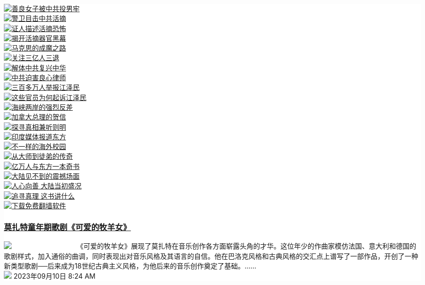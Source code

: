 <a href="https://github.com/19920513/djy/blob/master/gb/13/9/29/n3974789.md?dfh#1" target="_blank"><img width="130" src="https://raw.githubusercontent.com/19920513/djy/master/gb/130/shang-lnz.jpg" title="善良女子被中共投男牢"  alt="善良女子被中共投男牢"></a><br><a href="https://github.com/19920513/djy/blob/master/gb/16/3/16/n4663449.md?dfh#1" target="_blank"><img width="130" src="https://raw.githubusercontent.com/19920513/djy/master/gb/130/huo-z3.jpg" title="警卫目击中共活摘"  alt="警卫目击中共活摘"></a><br><a href="https://github.com/19920513/djy/blob/master/gb/16/8/7/n8177641.md?dfh#1" target="_blank"><img width="130" src="https://raw.githubusercontent.com/19920513/djy/master/gb/130/huo-z4.jpg" title="证人描述活摘恐怖"  alt="证人描述活摘恐怖"></a><br><a href="https://github.com/19920513/djy/blob/master/gb/10/4/19/n2881569.md?dfh#1" target="_blank"><img width="130" src="https://raw.githubusercontent.com/19920513/djy/master/gb/130/huo-z1.jpg" title="揭开活摘器官黑幕"  alt="揭开活摘器官黑幕"></a><br><a href="https://github.com/19920513/djy/blob/master/gb/10/11/7/n3077476.md?dfh#1" target="_blank"><img width="130" src="https://raw.githubusercontent.com/19920513/djy/master/gb/130/ma-ks.jpg" title="马克思的成魔之路"  alt="马克思的成魔之路"></a><br><a href="https://github.com/19920513/djy/blob/master/gb/18/5/10/n10381511.md?dfh#1" target="_blank"><img width="130" src="https://raw.githubusercontent.com/19920513/djy/master/gb/130/st1.jpg" title="关注三亿人三退"  alt="关注三亿人三退"></a><br><a href="https://github.com/19920513/djy/blob/master/gb/18/3/21/n10237682.md?dfh#1" target="_blank"><img width="130" src="https://raw.githubusercontent.com/19920513/djy/master/gb/130/jie-t.jpg" title="解体中共复兴中华"  alt="解体中共复兴中华"></a><br><a href="https://github.com/19920513/djy/blob/master/gb/9/2/9/n2422991.md?dfh#1" target="_blank"><img width="130" src="https://raw.githubusercontent.com/19920513/djy/master/gb/130/gao-zs.jpg" title="中共迫害良心律师"  alt="中共迫害良心律师"></a><br><a href="https://github.com/19920513/djy/blob/master/gb/18/12/9/n10900044.md?dfh#1" target="_blank"><img width="130" src="https://raw.githubusercontent.com/19920513/djy/master/gb/130/sj1.jpg" title="三百多万人举报江泽民"  alt="三百多万人举报江泽民"></a><br><a href="https://github.com/19920513/djy/blob/master/gb/18/8/28/n10672014.md?dfh#1" target="_blank"><img width="130" src="https://raw.githubusercontent.com/19920513/djy/master/gb/130/sj2.jpg" title="这些官员为何起诉江泽民"  alt="这些官员为何起诉江泽民"></a><br><a href="https://github.com/19920513/djy/blob/master/gb/8/12/18/n2367165.md?dfh#1" target="_blank"><img width="130" src="https://raw.githubusercontent.com/19920513/djy/master/gb/130/liangan.jpg" title="海峡两岸的强烈反差"  alt="海峡两岸的强烈反差"></a><br><a href="https://github.com/19920513/djy/blob/master/gb/15/12/10/n4593139.md?dfh#1" target="_blank"><img width="130" src="https://raw.githubusercontent.com/19920513/djy/master/gb/130/jia-ndzl.jpg" title="加拿大总理的贺信"  alt="加拿大总理的贺信"></a><br><a href="https://github.com/19920513/djy/blob/master/gb/11/6/17/n3289382.md?dfh#1" target="_blank"><img width="130" src="https://raw.githubusercontent.com/19920513/djy/master/gb/130/xiao-wd.jpg" title="探寻真相兼听则明"  alt="探寻真相兼听则明"></a><br><a href="https://github.com/19920513/djy/blob/master/gb/18/10/27/n10812623.md?dfh#1" target="_blank"><img width="130" src="https://raw.githubusercontent.com/19920513/djy/master/gb/130/yindu.jpg" title="印度媒体报道东方"  alt="印度媒体报道东方"></a><br><a href="https://github.com/19920513/djy/blob/master/gb/18/6/9/n10469652.md?dfh#1" target="_blank"><img width="130" src="https://raw.githubusercontent.com/19920513/djy/master/gb/130/xie-j.jpg" title="不一样的海外校园"  alt="不一样的海外校园"></a><br><a href="https://github.com/19920513/djy/blob/master/gb/7/4/5/n1669415.md?dfh#1" target="_blank"><img width="130" src="https://raw.githubusercontent.com/19920513/djy/master/gb/130/li-up.jpg" title="从大师到徒弟的传奇"  alt="从大师到徒弟的传奇"></a><br><a href="https://github.com/19920513/djy/blob/master/gb/17/5/26/n9191512.md?dfh#1" target="_blank"><img width="130" src="https://raw.githubusercontent.com/19920513/djy/master/gb/130/zfl2.jpg" title="亿万人与东方一本奇书"  alt="亿万人与东方一本奇书"></a><br><a href="https://github.com/19920513/djy/blob/master/gb/13/11/27/n4020290.md?dfh#1" target="_blank"><img width="130" src="https://raw.githubusercontent.com/19920513/djy/master/gb/130/zhen-h.jpg" title="大陆见不到的震撼场面"  alt="大陆见不到的震撼场面"></a><br><a href="https://github.com/19920513/djy/blob/master/gb/15/7/17/n4482910.md?dfh#1" target="_blank"><img width="130" src="https://raw.githubusercontent.com/19920513/djy/master/gb/130/dalu-sk.jpg" title="人心向善 大陆当初盛况"  alt="人心向善 大陆当初盛况"></a><br><a href="https://github.com/19920513/djy/blob/master/gb/19/1/5/n10955468.md?dfh#1" target="_blank"><img width="130" src="https://raw.githubusercontent.com/19920513/djy/master/gb/130/zfl1.jpg" title="追寻真理 这书讲什么"  alt="追寻真理 这书讲什么"></a><br><a href="https://github.com/19920513/www/blob/master/README.md?dfh#1" target="_blank"><img width="130" src="https://raw.githubusercontent.com/19920513/djy/master/gb/130/fq1.jpg" title="下载免费翻墙软件"  alt="下载免费翻墙软件"></a><br></td></tr>
<tr><td width="742"><h3><a href="https://github.com/19920513/djy/blob/master/gb/23/9/7/n14069010.md#1" target="_blank">莫扎特童年期歌剧《可爱的牧羊女》</a><br></h3><a href="https://github.com/19920513/djy/blob/master/gb/23/9/7/n14069010.md#1" target="_blank"><img width="150" src="https://i.epochtimes.com/assets/uploads/2023/09/id14069213-bb3ba129670de4803da03446a559edec-320x200.jpg" align ="left"></a>《可爱的牧羊女》展现了莫扎特在音乐创作各方面崭露头角的才华。这位年少的作曲家模仿法国、意大利和德国的歌剧样式，加入通俗的曲调，同时表现出对音乐风格及其语言的自信。他在巴洛克风格和古典风格的交汇点上谱写了一部作品，开创了一种新类型歌剧──后来成为18世纪古典主义风格，为他后来的音乐创作奠定了基础。......<br><img align="bottom" src="https://www.epochtimes.com/assets/themes/djy/images/time.gif">
									2023年09月10日 8:24 AM</td></tr>